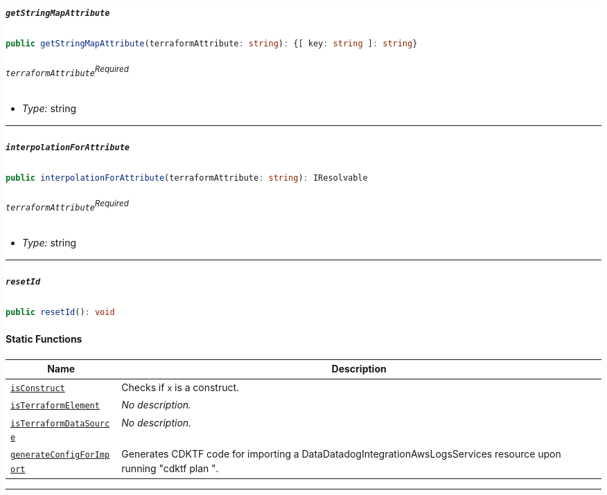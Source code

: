 ##### `getStringMapAttribute` <a name="getStringMapAttribute" id="@cdktf/provider-datadog.dataDatadogIntegrationAwsLogsServices.DataDatadogIntegrationAwsLogsServices.getStringMapAttribute"></a>

```typescript
public getStringMapAttribute(terraformAttribute: string): {[ key: string ]: string}
```

###### `terraformAttribute`<sup>Required</sup> <a name="terraformAttribute" id="@cdktf/provider-datadog.dataDatadogIntegrationAwsLogsServices.DataDatadogIntegrationAwsLogsServices.getStringMapAttribute.parameter.terraformAttribute"></a>

- *Type:* string

---

##### `interpolationForAttribute` <a name="interpolationForAttribute" id="@cdktf/provider-datadog.dataDatadogIntegrationAwsLogsServices.DataDatadogIntegrationAwsLogsServices.interpolationForAttribute"></a>

```typescript
public interpolationForAttribute(terraformAttribute: string): IResolvable
```

###### `terraformAttribute`<sup>Required</sup> <a name="terraformAttribute" id="@cdktf/provider-datadog.dataDatadogIntegrationAwsLogsServices.DataDatadogIntegrationAwsLogsServices.interpolationForAttribute.parameter.terraformAttribute"></a>

- *Type:* string

---

##### `resetId` <a name="resetId" id="@cdktf/provider-datadog.dataDatadogIntegrationAwsLogsServices.DataDatadogIntegrationAwsLogsServices.resetId"></a>

```typescript
public resetId(): void
```

#### Static Functions <a name="Static Functions" id="Static Functions"></a>

| **Name** | **Description** |
| --- | --- |
| <code><a href="#@cdktf/provider-datadog.dataDatadogIntegrationAwsLogsServices.DataDatadogIntegrationAwsLogsServices.isConstruct">isConstruct</a></code> | Checks if `x` is a construct. |
| <code><a href="#@cdktf/provider-datadog.dataDatadogIntegrationAwsLogsServices.DataDatadogIntegrationAwsLogsServices.isTerraformElement">isTerraformElement</a></code> | *No description.* |
| <code><a href="#@cdktf/provider-datadog.dataDatadogIntegrationAwsLogsServices.DataDatadogIntegrationAwsLogsServices.isTerraformDataSource">isTerraformDataSource</a></code> | *No description.* |
| <code><a href="#@cdktf/provider-datadog.dataDatadogIntegrationAwsLogsServices.DataDatadogIntegrationAwsLogsServices.generateConfigForImport">generateConfigForImport</a></code> | Generates CDKTF code for importing a DataDatadogIntegrationAwsLogsServices resource upon running "cdktf plan <stack-name>". |

---